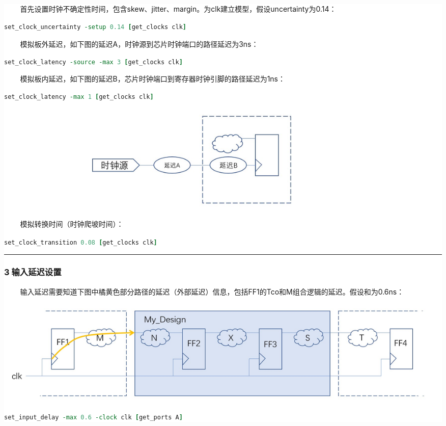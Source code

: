 &#160; &#160; &#160; &#160; 首先设置时钟不确定性时间，包含skew、jitter、margin。为clk建立模型，假设uncertainty为0.14：

```tcl
set_clock_uncertainty -setup 0.14 [get_clocks clk]

```

&#160; &#160; &#160; &#160; 模拟板外延迟，如下图的延迟A，时钟源到芯片时钟端口的路径延迟为3ns：

```tcl
set_clock_latency -source -max 3 [get_clocks clk]
```

&#160; &#160; &#160; &#160; 模拟板内延迟，如下图的延迟B，芯片时钟端口到寄存器时钟引脚的路径延迟为1ns：

```tcl
set_clock_latency -max 1 [get_clocks clk]
```

![2](https://raw.githubusercontent.com/Verdvana/Verdvana.github.io/master/_posts/DC%E7%BB%BC%E5%90%88%E4%B9%8B%E6%97%B6%E5%BA%8F%E7%BA%A6%E6%9D%9F/2.jpg)

&#160; &#160; &#160; &#160; 模拟转换时间（时钟爬坡时间）：

```tcl
set_clock_transition 0.08 [get_clocks clk]
```

----

### 3 输入延迟设置


&#160; &#160; &#160; &#160; 输入延迟需要知道下图中橘黄色部分路径的延迟（外部延迟）信息，包括FF1的Tco和M组合逻辑的延迟。假设和为0.6ns：

![3](https://raw.githubusercontent.com/Verdvana/Verdvana.github.io/master/_posts/DC%E7%BB%BC%E5%90%88%E4%B9%8B%E6%97%B6%E5%BA%8F%E7%BA%A6%E6%9D%9F/3.jpg)

```tcl
set_input_delay -max 0.6 -clock clk [get_ports A]
```

